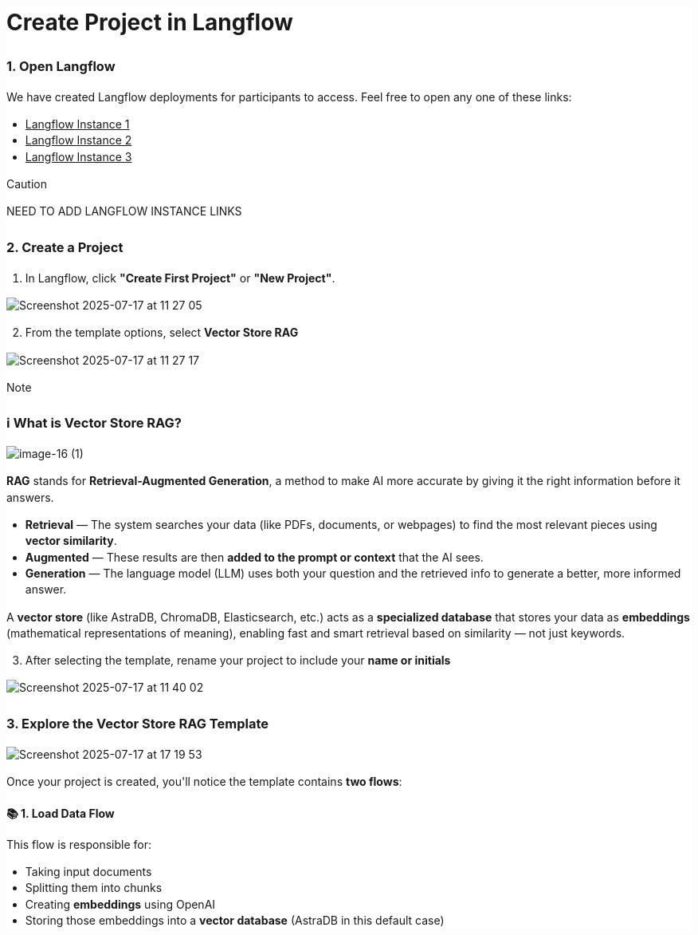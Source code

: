 # Create Project in Langflow

### 1. Open Langflow

We have created Langflow deployments for participants to access. Feel free to open any one of these links:
- [Langflow Instance 1](#)
- [Langflow Instance 2](#)
- [Langflow Instance 3](#)

> [!CAUTION]
> NEED TO ADD LANGFLOW INSTANCE LINKS

### 2. Create a Project

1. In Langflow, click **"Create First Project"** or **"New Project"**.
<img width="1440" height="900" alt="Screenshot 2025-07-17 at 11 27 05" src="https://github.com/user-attachments/assets/8e29b353-7b9c-48a2-a9e6-4f420c105b69" />

2. From the template options, select **Vector Store RAG**
<img width="1440" height="900" alt="Screenshot 2025-07-17 at 11 27 17" src="https://github.com/user-attachments/assets/65572f10-1101-421c-ba9f-ce75767eab49" />

> [!NOTE]
> ### ℹ️ What is Vector Store RAG?
> ![image-16 (1)](https://github.com/user-attachments/assets/045edd18-69c6-4c38-8126-9bdb47010174)
>
> **RAG** stands for **Retrieval-Augmented Generation**, a method to make AI more accurate by giving it the right information before it answers.
>
> - **Retrieval** — The system searches your data (like PDFs, documents, or webpages) to find the most relevant pieces using **vector similarity**.
> - **Augmented** — These results are then **added to the prompt or context** that the AI sees.
> - **Generation** — The language model (LLM) uses both your question and the retrieved info to generate a better, more informed answer.
>
> A **vector store** (like AstraDB, ChromaDB, Elasticsearch, etc.) acts as a **specialized database** that stores your data as **embeddings** (mathematical representations of meaning), enabling fast and smart retrieval based on similarity — not just keywords.

3. After selecting the template, rename your project to include your **name or initials**
<img width="1440" height="900" alt="Screenshot 2025-07-17 at 11 40 02" src="https://github.com/user-attachments/assets/293bb04c-733b-4410-ac4f-a4273f27f557" />

### 3. Explore the Vector Store RAG Template
<img width="1162" height="721" alt="Screenshot 2025-07-17 at 17 19 53" src="https://github.com/user-attachments/assets/1393cb0e-7e1a-4dd8-a183-d534eb719a98" />

Once your project is created, you'll notice the template contains **two flows**:
#### 📚 1. Load Data Flow

This flow is responsible for:
- Taking input documents
- Splitting them into chunks
- Creating **embeddings** using OpenAI
- Storing those embeddings into a **vector database** (AstraDB in this default case)

